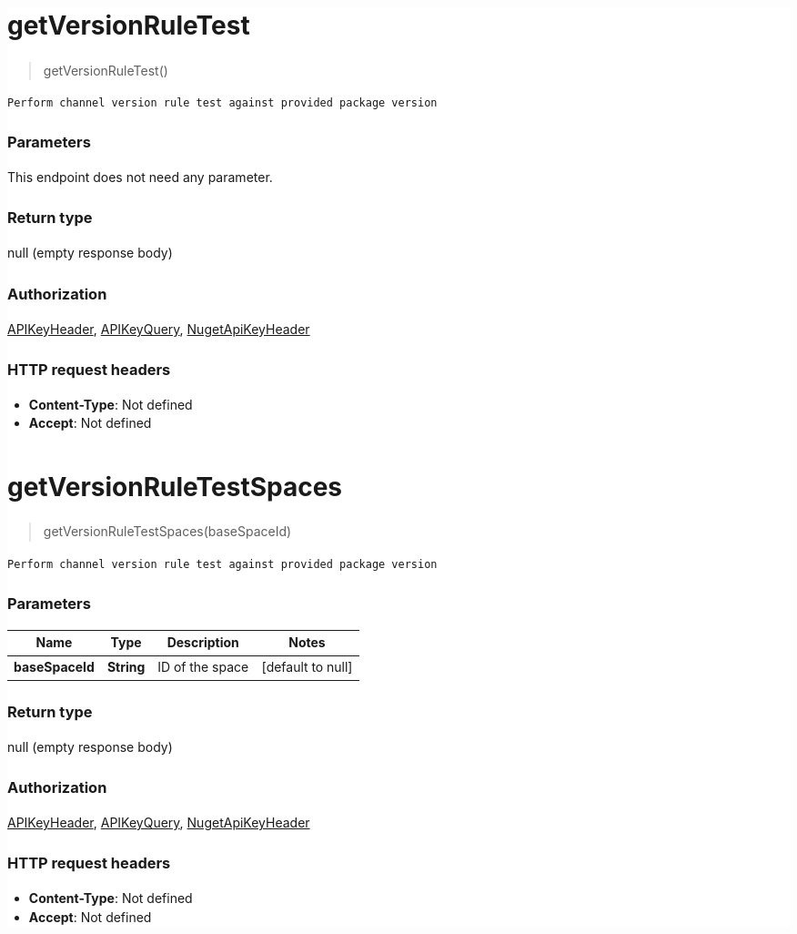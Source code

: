 <a name="getVersionRuleTest"></a>
# **getVersionRuleTest**
> getVersionRuleTest()



    Perform channel version rule test against provided package version

### Parameters
This endpoint does not need any parameter.

### Return type

null (empty response body)

### Authorization

[APIKeyHeader](../README.md#APIKeyHeader), [APIKeyQuery](../README.md#APIKeyQuery), [NugetApiKeyHeader](../README.md#NugetApiKeyHeader)

### HTTP request headers

- **Content-Type**: Not defined
- **Accept**: Not defined

<a name="getVersionRuleTestSpaces"></a>
# **getVersionRuleTestSpaces**
> getVersionRuleTestSpaces(baseSpaceId)



    Perform channel version rule test against provided package version

### Parameters

Name | Type | Description  | Notes
------------- | ------------- | ------------- | -------------
 **baseSpaceId** | **String**| ID of the space | [default to null]

### Return type

null (empty response body)

### Authorization

[APIKeyHeader](../README.md#APIKeyHeader), [APIKeyQuery](../README.md#APIKeyQuery), [NugetApiKeyHeader](../README.md#NugetApiKeyHeader)

### HTTP request headers

- **Content-Type**: Not defined
- **Accept**: Not defined

